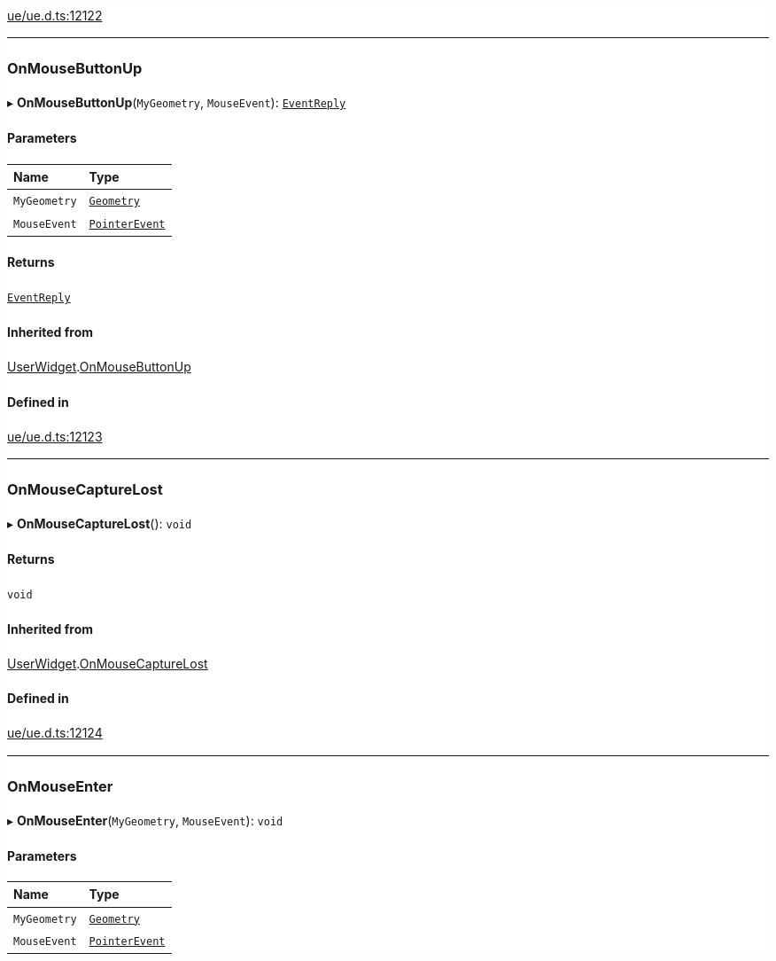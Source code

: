 [ue/ue.d.ts:12122](https://github.com/YugMetaverse/yug_typings/blob/25cad34/ue/ue.d.ts#L12122)

___

### OnMouseButtonUp

▸ **OnMouseButtonUp**(`MyGeometry`, `MouseEvent`): [`EventReply`](ue_ue.EventReply.md)

#### Parameters

| Name | Type |
| :------ | :------ |
| `MyGeometry` | [`Geometry`](ue_ue.Geometry.md) |
| `MouseEvent` | [`PointerEvent`](ue_ue.PointerEvent.md) |

#### Returns

[`EventReply`](ue_ue.EventReply.md)

#### Inherited from

[UserWidget](ue_ue.UserWidget.md).[OnMouseButtonUp](ue_ue.UserWidget.md#onmousebuttonup)

#### Defined in

[ue/ue.d.ts:12123](https://github.com/YugMetaverse/yug_typings/blob/25cad34/ue/ue.d.ts#L12123)

___

### OnMouseCaptureLost

▸ **OnMouseCaptureLost**(): `void`

#### Returns

`void`

#### Inherited from

[UserWidget](ue_ue.UserWidget.md).[OnMouseCaptureLost](ue_ue.UserWidget.md#onmousecapturelost)

#### Defined in

[ue/ue.d.ts:12124](https://github.com/YugMetaverse/yug_typings/blob/25cad34/ue/ue.d.ts#L12124)

___

### OnMouseEnter

▸ **OnMouseEnter**(`MyGeometry`, `MouseEvent`): `void`

#### Parameters

| Name | Type |
| :------ | :------ |
| `MyGeometry` | [`Geometry`](ue_ue.Geometry.md) |
| `MouseEvent` | [`PointerEvent`](ue_ue.PointerEvent.md) |
